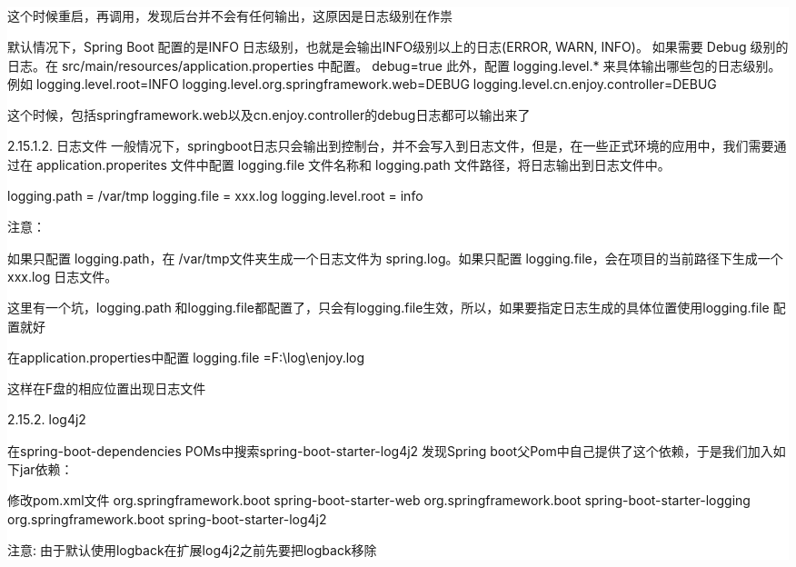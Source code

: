 这个时候重启，再调用，发现后台并不会有任何输出，这原因是日志级别在作祟

默认情况下，Spring Boot 配置的是INFO 日志级别，也就是会输出INFO级别以上的日志(ERROR, WARN, INFO)。
如果需要 Debug 级别的日志。在 src/main/resources/application.properties 中配置。
debug=true
此外，配置 logging.level.* 来具体输出哪些包的日志级别。
例如
logging.level.root=INFO
logging.level.org.springframework.web=DEBUG
logging.level.cn.enjoy.controller=DEBUG

 
这个时候，包括springframework.web以及cn.enjoy.controller的debug日志都可以输出来了
 


2.15.1.2.	日志文件
一般情况下，springboot日志只会输出到控制台，并不会写入到日志文件，但是，在一些正式环境的应用中，我们需要通过在 application.properites 文件中配置 logging.file 文件名称和 logging.path 文件路径，将日志输出到日志文件中。

logging.path = /var/tmp
logging.file = xxx.log
logging.level.root = info

注意：

如果只配置 logging.path，在 /var/tmp文件夹生成一个日志文件为 spring.log。如果只配置 logging.file，会在项目的当前路径下生成一个 xxx.log 日志文件。

这里有一个坑，logging.path 和logging.file都配置了，只会有logging.file生效，所以，如果要指定日志生成的具体位置使用logging.file 配置就好

在application.properties中配置
logging.file =F:\\log\\enjoy.log
 

这样在F盘的相应位置出现日志文件

2.15.2.	log4j2

在spring-boot-dependencies POMs中搜索spring-boot-starter-log4j2
发现Spring boot父Pom中自己提供了这个依赖，于是我们加入如下jar依赖：

修改pom.xml文件
 <dependency>
            <groupId>org.springframework.boot</groupId>
            <artifactId>spring-boot-starter-web</artifactId>
            <exclusions>
                <exclusion>
                    <groupId>org.springframework.boot</groupId>
                    <artifactId>spring-boot-starter-logging</artifactId>
                </exclusion>
            </exclusions>
        </dependency>
        <dependency>
            <groupId>org.springframework.boot</groupId>
            <artifactId>spring-boot-starter-log4j2</artifactId>
        </dependency>

注意: 由于默认使用logback在扩展log4j2之前先要把logback移除
